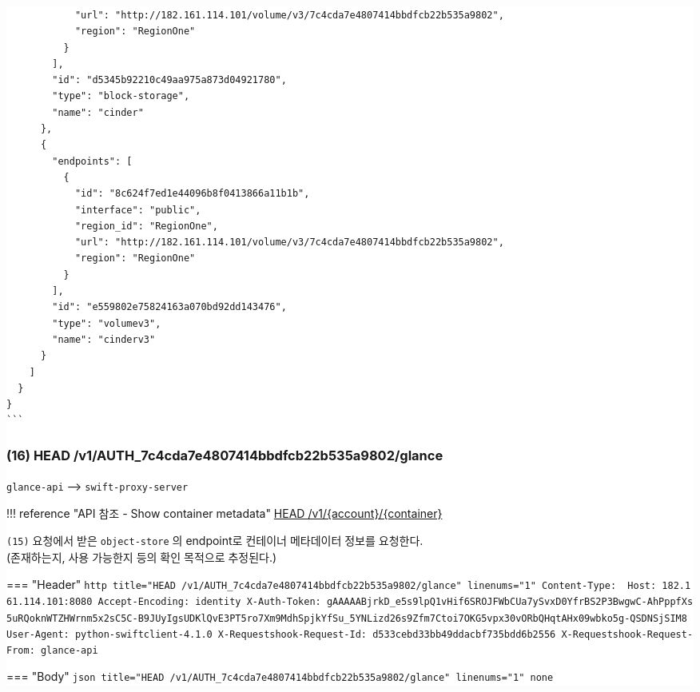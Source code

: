                 "url": "http://182.161.114.101/volume/v3/7c4cda7e4807414bbdfcb22b535a9802",
                "region": "RegionOne"
              }
            ],
            "id": "d5345b92210c49aa975a873d04921780",
            "type": "block-storage",
            "name": "cinder"
          },
          {
            "endpoints": [
              {
                "id": "8c624f7ed1e44096b8f0413866a11b1b",
                "interface": "public",
                "region_id": "RegionOne",
                "url": "http://182.161.114.101/volume/v3/7c4cda7e4807414bbdfcb22b535a9802",
                "region": "RegionOne"
              }
            ],
            "id": "e559802e75824163a070bd92dd143476",
            "type": "volumev3",
            "name": "cinderv3"
          }
        ]
      }
    }
    ```

### (16) HEAD /v1/AUTH_7c4cda7e4807414bbdfcb22b535a9802/glance
`glance-api` --> `swift-proxy-server`

!!! reference "API 참조 - Show container metadata"
    [HEAD /v1/{account}/{container}](https://docs.openstack.org/api-ref/object-store/?expanded=show-container-metadata-detail#show-container-metadata)

`(15)` 요청에서 받은 `object-store` 의 endpoint로 컨테이너 메타데이터 정보를 요청한다.  
(존재하는지, 사용 가능한지 등의 확인 목적으로 추정된다.)  

=== "Header"
    ``` http title="HEAD /v1/AUTH_7c4cda7e4807414bbdfcb22b535a9802/glance" linenums="1"
    Content-Type: 
    Host: 182.161.114.101:8080
    Accept-Encoding: identity
    X-Auth-Token: gAAAAABjrkD_e5s9lpQ1vHif6SROJFWbCUa7ySvxD0YfrBS2P3BwgwC-AhPppfXs5uRQoknWTZHWrnm5x2sC5C-B9JUyIgsUDKlQvE3PT5ro7Xm9MdhSpjkYfSu_5YNLizd26s9Zfm7Ctoi7OKG5vpx30vORbQHqtAHx09wbko5g-QSDNSjSIM8
    User-Agent: python-swiftclient-4.1.0
    X-Requestshook-Request-Id: d533cebd33bb49ddacbf735bdd6b2556
    X-Requestshook-Request-From: glance-api
    ```

=== "Body"
    ``` json title="HEAD /v1/AUTH_7c4cda7e4807414bbdfcb22b535a9802/glance" linenums="1"
    none
    ```
